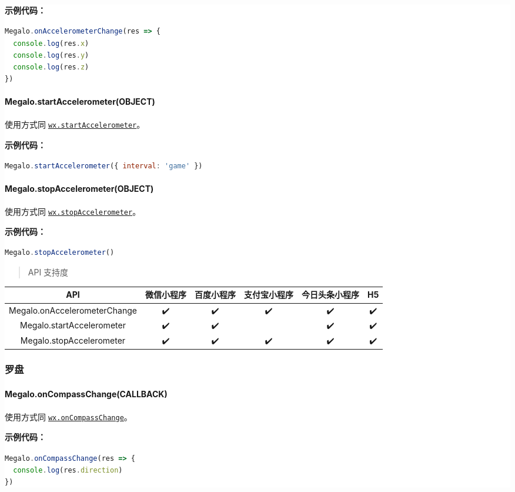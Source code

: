 **示例代码：**

```js
Megalo.onAccelerometerChange(res => {
  console.log(res.x)
  console.log(res.y)
  console.log(res.z)
})
```

#### Megalo.startAccelerometer(OBJECT)

使用方式同 [`wx.startAccelerometer`](https://developers.weixin.qq.com/miniprogram/dev/api/wx.startAccelerometer.html)。

**示例代码：**

```js
Megalo.startAccelerometer({ interval: 'game' })
```

#### Megalo.stopAccelerometer(OBJECT)

使用方式同 [`wx.stopAccelerometer`](https://developers.weixin.qq.com/miniprogram/dev/api/wx.stopAccelerometer.html)。

**示例代码：**

```js
Megalo.stopAccelerometer()
```

> API 支持度

| API | 微信小程序 | 百度小程序 | 支付宝小程序 | 今日头条小程序 | H5 |
| :-: | :-: | :-: | :-: | :-: | :-: |
| Megalo.onAccelerometerChange | ✔️ | ✔️ | ✔️ | ✔️ | ✔️ |
| Megalo.startAccelerometer | ✔️ | ✔️ |  | ✔️ | ✔️ |
| Megalo.stopAccelerometer | ✔️ | ✔️ | ✔️ | ✔️ | ✔️ |

### 罗盘

#### Megalo.onCompassChange(CALLBACK)

使用方式同 [`wx.onCompassChange`](https://developers.weixin.qq.com/miniprogram/dev/api/wx.onCompassChange.html)。

**示例代码：**

```js
Megalo.onCompassChange(res => {
  console.log(res.direction)
})
```
